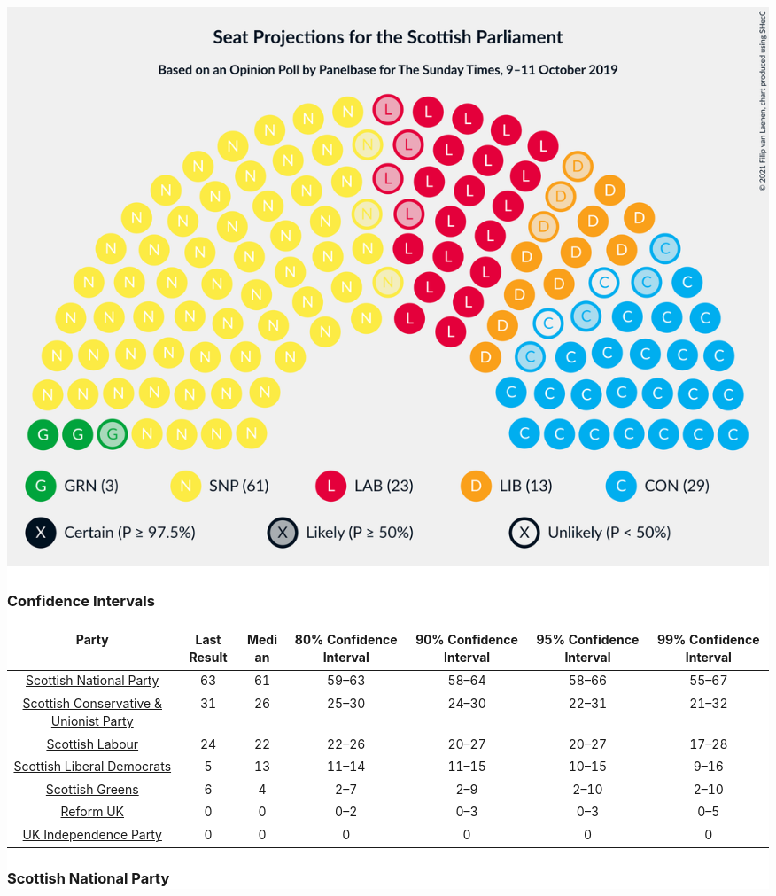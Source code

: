 ![Graph with seating plan not yet produced](2019-10-11-Panelbase-seating-plan.png "Seating Plan")

### Confidence Intervals

| Party | Last Result | Median | 80% Confidence Interval | 90% Confidence Interval | 95% Confidence Interval | 99% Confidence Interval |
|:-----:|:-----------:|:------:|:-----------------------:|:-----------------------:|:-----------------------:|:-----------------------:|
| <a href="#scottish-national-party">Scottish National Party</a> | 63 | 61 | 59–63 |58–64 |58–66 |55–67 |
| <a href="#scottish-conservative-&-unionist-party">Scottish Conservative & Unionist Party</a> | 31 | 26 | 25–30 |24–30 |22–31 |21–32 |
| <a href="#scottish-labour">Scottish Labour</a> | 24 | 22 | 22–26 |20–27 |20–27 |17–28 |
| <a href="#scottish-liberal-democrats">Scottish Liberal Democrats</a> | 5 | 13 | 11–14 |11–15 |10–15 |9–16 |
| <a href="#scottish-greens">Scottish Greens</a> | 6 | 4 | 2–7 |2–9 |2–10 |2–10 |
| <a href="#reform-uk">Reform UK</a> | 0 | 0 | 0–2 |0–3 |0–3 |0–5 |
| <a href="#uk-independence-party">UK Independence Party</a> | 0 | 0 | 0 |0 |0 |0 |

### Scottish National Party

